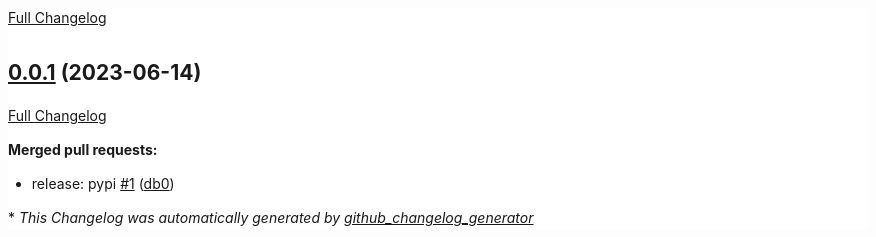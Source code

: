 [Full Changelog](https://github.com/db0/pythorhead/compare/0.0.1...v0.0.2)

## [0.0.1](https://github.com/db0/pythorhead/tree/0.0.1) (2023-06-14)

[Full Changelog](https://github.com/db0/pythorhead/compare/5279ffc27243872bef2478e08c482d0e19989a41...0.0.1)

**Merged pull requests:**

- release: pypi [\#1](https://github.com/db0/pythorhead/pull/1) ([db0](https://github.com/db0))



\* *This Changelog was automatically generated by [github_changelog_generator](https://github.com/github-changelog-generator/github-changelog-generator)*
